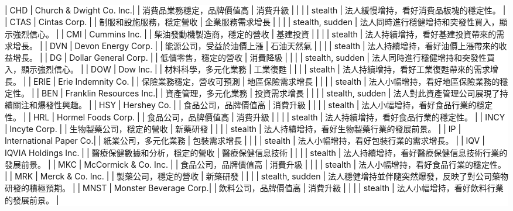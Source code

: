 | CHD      | Church & Dwight Co. Inc.|          | 消費品業務穩定，品牌價值高                                                                 | 消費升級                                                                    |          |          |          | stealth  | 法人緩慢增持，看好消費品板塊的穩定性。                                                                                       |
| CTAS     | Cintas Corp.           |          | 制服和設施服務，穩定營收                                                                 | 企業服務需求增長                                                               |          |          |          | stealth, sudden | 法人同時進行穩健增持和突發性買入，顯示強烈信心。                                                                                         |
| CMI      | Cummins Inc.           |          | 柴油發動機製造商，穩定的營收                                                               | 基建投資                                                                    |          |          |          | stealth  | 法人持續增持，看好基建投資帶來的需求增長。                                                                                       |
| DVN      | Devon Energy Corp.      |          | 能源公司，受益於油價上漲                                                                 | 石油天然氣                                                                  |          |          |          | stealth  | 法人持續增持，看好油價上漲帶來的收益增長。                                                                                     |
| DG       | Dollar General Corp.  |          | 低價零售，穩定的營收                                                                   | 消費降級                                                                    |          |          |          | stealth, sudden | 法人同時進行穩健增持和突發性買入，顯示強烈信心。                                                                                         |
| DOW      | Dow Inc.               |          | 材料科學，多元化業務                                                                   | 工業復甦                                                                    |          |          |          | stealth  | 法人持續增持，看好工業復甦帶來的需求增長。                                                                                       |
| ERIE     | Erie Indemnity Co.      |          | 保險業務穩定，營收可預測                                                               | 地區保險需求增長                                                               |          |          |          | stealth  | 法人小幅增持，看好地區保險業務的穩定性。                                                                                         |
| BEN      | Franklin Resources Inc.|          | 資產管理，多元化業務                                                                   | 投資需求增長                                                                |          |          |          | stealth, sudden | 法人對此資產管理公司展現了持續關注和爆發性興趣。                                                                                     |
| HSY      | Hershey Co.            |          | 食品公司，品牌價值高                                                                   | 消費升級                                                                    |          |          |          | stealth  | 法人小幅增持，看好食品行業的穩定性。                                                                                         |
| HRL      | Hormel Foods Corp.     |          | 食品公司，品牌價值高                                                                   | 消費升級                                                                    |          |          |          | stealth  | 法人持續增持，看好食品行業的穩定性。                                                                                         |
| INCY     | Incyte Corp.           |          | 生物製藥公司，穩定的營收                                                                 | 新藥研發                                                                    |          |          |          | stealth  | 法人持續增持，看好生物製藥行業的發展前景。                                                                                       |
| IP       | International Paper Co.|          | 紙業公司，多元化業務                                                                   | 包裝需求增長                                                                |          |          |          | stealth  | 法人小幅增持，看好包裝行業的需求增長。                                                                                         |
| IQV      | IQVIA Holdings Inc.    |          | 醫療保健數據和分析，穩定的營收                                                             | 醫療保健信息技術                                                              |          |          |          | stealth  | 法人持續增持，看好醫療保健信息技術行業的發展前景。                                                                                 |
| MKC      | McCormick & Co. Inc.   |          | 食品公司，品牌價值高                                                                   | 消費升級                                                                    |          |          |          | stealth  | 法人小幅增持，看好食品行業的穩定性。                                                                                         |
| MRK      | Merck & Co. Inc.       |          | 製藥公司，穩定的營收                                                                   | 新藥研發                                                                    |          |          |          | stealth, sudden | 法人穩健增持並伴隨突然爆發，反映了對公司藥物研發的積極預期。                                                                                   |
| MNST     | Monster Beverage Corp.|          | 飲料公司，品牌價值高                                                                   | 消費升級                                                                    |          |          |          | stealth  | 法人小幅增持，看好飲料行業的發展前景。                                                                                         |